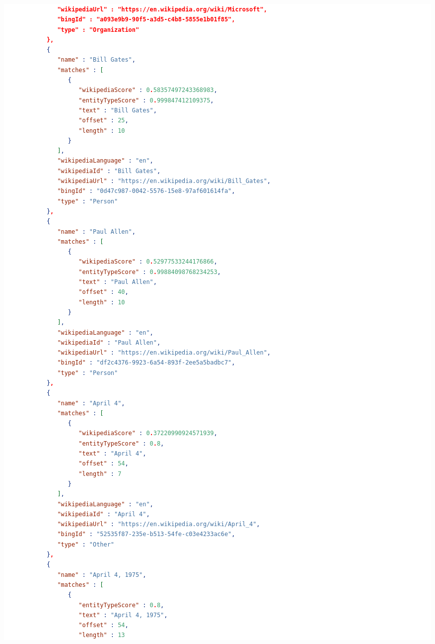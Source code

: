 ```json
               "wikipediaUrl" : "https://en.wikipedia.org/wiki/Microsoft",
               "bingId" : "a093e9b9-90f5-a3d5-c4b8-5855e1b01f85",
               "type" : "Organization"
            },
            {
               "name" : "Bill Gates",
               "matches" : [
                  {
                     "wikipediaScore" : 0.58357497243368983,
                     "entityTypeScore" : 0.999847412109375,
                     "text" : "Bill Gates",
                     "offset" : 25,
                     "length" : 10
                  }
               ],
               "wikipediaLanguage" : "en",
               "wikipediaId" : "Bill Gates",
               "wikipediaUrl" : "https://en.wikipedia.org/wiki/Bill_Gates",
               "bingId" : "0d47c987-0042-5576-15e8-97af601614fa",
               "type" : "Person"
            },
            {
               "name" : "Paul Allen",
               "matches" : [
                  {
                     "wikipediaScore" : 0.52977533244176866,
                     "entityTypeScore" : 0.99884098768234253,
                     "text" : "Paul Allen",
                     "offset" : 40,
                     "length" : 10
                  }
               ],
               "wikipediaLanguage" : "en",
               "wikipediaId" : "Paul Allen",
               "wikipediaUrl" : "https://en.wikipedia.org/wiki/Paul_Allen",
               "bingId" : "df2c4376-9923-6a54-893f-2ee5a5badbc7",
               "type" : "Person"
            },
            {
               "name" : "April 4",
               "matches" : [
                  {
                     "wikipediaScore" : 0.37220990924571939,
                     "entityTypeScore" : 0.8,
                     "text" : "April 4",
                     "offset" : 54,
                     "length" : 7
                  }
               ],
               "wikipediaLanguage" : "en",
               "wikipediaId" : "April 4",
               "wikipediaUrl" : "https://en.wikipedia.org/wiki/April_4",
               "bingId" : "52535f87-235e-b513-54fe-c03e4233ac6e",
               "type" : "Other"
            },
            {
               "name" : "April 4, 1975",
               "matches" : [
                  {
                     "entityTypeScore" : 0.8,
                     "text" : "April 4, 1975",
                     "offset" : 54,
                     "length" : 13
```